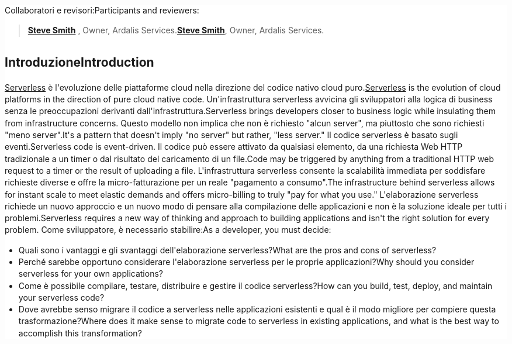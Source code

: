 <span data-ttu-id="bb9e7-129">Collaboratori e revisori:</span><span class="sxs-lookup"><span data-stu-id="bb9e7-129">Participants and reviewers:</span></span>

> <span data-ttu-id="bb9e7-130">**[Steve Smith](https://twitter.com/ardalis)** , Owner, Ardalis Services.</span><span class="sxs-lookup"><span data-stu-id="bb9e7-130">**[Steve Smith](https://twitter.com/ardalis)**, Owner, Ardalis Services.</span></span>

## <a name="introduction"></a><span data-ttu-id="bb9e7-131">Introduzione</span><span class="sxs-lookup"><span data-stu-id="bb9e7-131">Introduction</span></span>

<span data-ttu-id="bb9e7-132">[Serverless](https://azure.microsoft.com/solutions/serverless/) è l'evoluzione delle piattaforme cloud nella direzione del codice nativo cloud puro.</span><span class="sxs-lookup"><span data-stu-id="bb9e7-132">[Serverless](https://azure.microsoft.com/solutions/serverless/) is the evolution of cloud platforms in the direction of pure cloud native code.</span></span> <span data-ttu-id="bb9e7-133">Un'infrastruttura serverless avvicina gli sviluppatori alla logica di business senza le preoccupazioni derivanti dall'infrastruttura.</span><span class="sxs-lookup"><span data-stu-id="bb9e7-133">Serverless brings developers closer to business logic while insulating them from infrastructure concerns.</span></span> <span data-ttu-id="bb9e7-134">Questo modello non implica che non è richiesto "alcun server", ma piuttosto che sono richiesti "meno server".</span><span class="sxs-lookup"><span data-stu-id="bb9e7-134">It's a pattern that doesn't imply "no server" but rather, "less server."</span></span> <span data-ttu-id="bb9e7-135">Il codice serverless è basato sugli eventi.</span><span class="sxs-lookup"><span data-stu-id="bb9e7-135">Serverless code is event-driven.</span></span> <span data-ttu-id="bb9e7-136">Il codice può essere attivato da qualsiasi elemento, da una richiesta Web HTTP tradizionale a un timer o dal risultato del caricamento di un file.</span><span class="sxs-lookup"><span data-stu-id="bb9e7-136">Code may be triggered by anything from a traditional HTTP web request to a timer or the result of uploading a file.</span></span> <span data-ttu-id="bb9e7-137">L'infrastruttura serverless consente la scalabilità immediata per soddisfare richieste diverse e offre la micro-fatturazione per un reale "pagamento a consumo".</span><span class="sxs-lookup"><span data-stu-id="bb9e7-137">The infrastructure behind serverless allows for instant scale to meet elastic demands and offers micro-billing to truly "pay for what you use."</span></span> <span data-ttu-id="bb9e7-138">L'elaborazione serverless richiede un nuovo approccio e un nuovo modo di pensare alla compilazione delle applicazioni e non è la soluzione ideale per tutti i problemi.</span><span class="sxs-lookup"><span data-stu-id="bb9e7-138">Serverless requires a new way of thinking and approach to building applications and isn't the right solution for every problem.</span></span> <span data-ttu-id="bb9e7-139">Come sviluppatore, è necessario stabilire:</span><span class="sxs-lookup"><span data-stu-id="bb9e7-139">As a developer, you must decide:</span></span>

- <span data-ttu-id="bb9e7-140">Quali sono i vantaggi e gli svantaggi dell'elaborazione serverless?</span><span class="sxs-lookup"><span data-stu-id="bb9e7-140">What are the pros and cons of serverless?</span></span>
- <span data-ttu-id="bb9e7-141">Perché sarebbe opportuno considerare l'elaborazione serverless per le proprie applicazioni?</span><span class="sxs-lookup"><span data-stu-id="bb9e7-141">Why should you consider serverless for your own applications?</span></span>
- <span data-ttu-id="bb9e7-142">Come è possibile compilare, testare, distribuire e gestire il codice serverless?</span><span class="sxs-lookup"><span data-stu-id="bb9e7-142">How can you build, test, deploy, and maintain your serverless code?</span></span>
- <span data-ttu-id="bb9e7-143">Dove avrebbe senso migrare il codice a serverless nelle applicazioni esistenti e qual è il modo migliore per compiere questa trasformazione?</span><span class="sxs-lookup"><span data-stu-id="bb9e7-143">Where does it make sense to migrate code to serverless in existing applications, and what is the best way to accomplish this transformation?</span></span>

